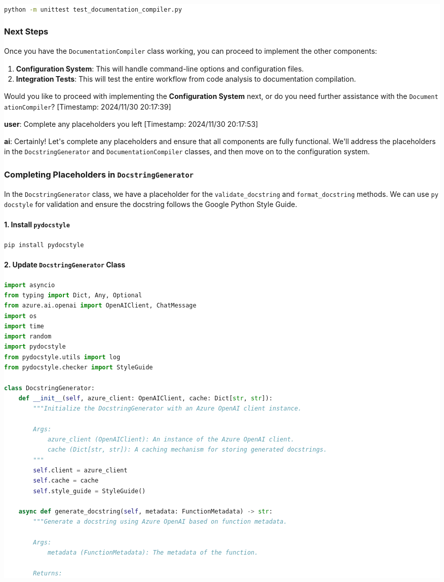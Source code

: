 ```bash
python -m unittest test_documentation_compiler.py
```

### Next Steps

Once you have the `DocumentationCompiler` class working, you can proceed to implement the other components:

1. **Configuration System**: This will handle command-line options and configuration files.
2. **Integration Tests**: This will test the entire workflow from code analysis to documentation compilation.

Would you like to proceed with implementing the **Configuration System** next, or do you need further assistance with the `DocumentationCompiler`?
[Timestamp: 2024/11/30 20:17:39]

**user**: Complete any placeholders you left 
[Timestamp: 2024/11/30 20:17:53]

**ai**: Certainly! Let's complete any placeholders and ensure that all components are fully functional. We'll address the placeholders in the `DocstringGenerator` and `DocumentationCompiler` classes, and then move on to the configuration system.

### Completing Placeholders in `DocstringGenerator`

In the `DocstringGenerator` class, we have a placeholder for the `validate_docstring` and `format_docstring` methods. We can use `pydocstyle` for validation and ensure the docstring follows the Google Python Style Guide.

#### 1. Install `pydocstyle`

```bash
pip install pydocstyle
```

#### 2. Update `DocstringGenerator` Class

```python
import asyncio
from typing import Dict, Any, Optional
from azure.ai.openai import OpenAIClient, ChatMessage
import os
import time
import random
import pydocstyle
from pydocstyle.utils import log
from pydocstyle.checker import StyleGuide

class DocstringGenerator:
    def __init__(self, azure_client: OpenAIClient, cache: Dict[str, str]):
        """Initialize the DocstringGenerator with an Azure OpenAI client instance.

        Args:
            azure_client (OpenAIClient): An instance of the Azure OpenAI client.
            cache (Dict[str, str]): A caching mechanism for storing generated docstrings.
        """
        self.client = azure_client
        self.cache = cache
        self.style_guide = StyleGuide()

    async def generate_docstring(self, metadata: FunctionMetadata) -> str:
        """Generate a docstring using Azure OpenAI based on function metadata.

        Args:
            metadata (FunctionMetadata): The metadata of the function.

        Returns:
```